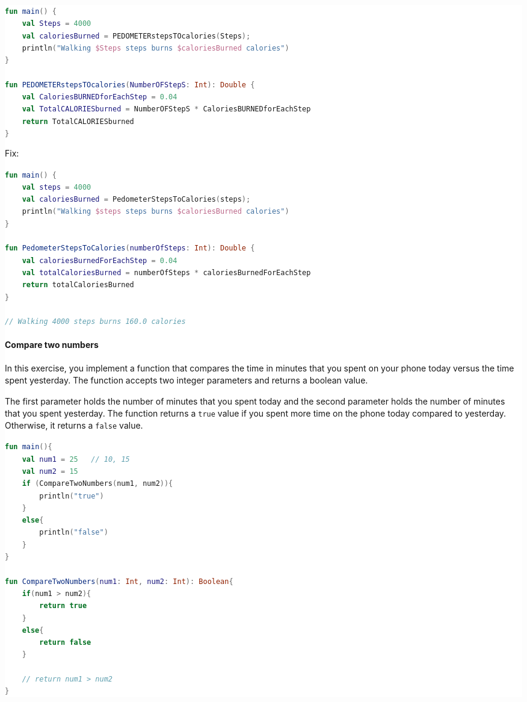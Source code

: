 ```kotlin
fun main() {
    val Steps = 4000
    val caloriesBurned = PEDOMETERstepsTOcalories(Steps);
    println("Walking $Steps steps burns $caloriesBurned calories") 
}

fun PEDOMETERstepsTOcalories(NumberOFStepS: Int): Double {
    val CaloriesBURNEDforEachStep = 0.04
    val TotalCALORIESburned = NumberOFStepS * CaloriesBURNEDforEachStep
    return TotalCALORIESburned
}
```

Fix:

```kotlin
fun main() {
    val steps = 4000
    val caloriesBurned = PedometerStepsToCalories(steps);
    println("Walking $steps steps burns $caloriesBurned calories") 
}

fun PedometerStepsToCalories(numberOfSteps: Int): Double {
    val caloriesBurnedForEachStep = 0.04
    val totalCaloriesBurned = numberOfSteps * caloriesBurnedForEachStep
    return totalCaloriesBurned
}

// Walking 4000 steps burns 160.0 calories
```

#### Compare two numbers

In this exercise, you implement a function that compares the time in minutes that you spent on your phone today versus the time spent yesterday. The function accepts two integer parameters and returns a boolean value.

The first parameter holds the number of minutes that you spent today and the second parameter holds the number of minutes that you spent yesterday. The function returns a `true` value if you spent more time on the phone today compared to yesterday. Otherwise, it returns a `false` value.

```kotlin
fun main(){
    val num1 = 25	// 10, 15
    val num2 = 15
	if (CompareTwoNumbers(num1, num2)){
        println("true")
    }
    else{
        println("false")
    }
}

fun CompareTwoNumbers(num1: Int, num2: Int): Boolean{
	if(num1 > num2){
        return true
    }
    else{
        return false
    }
    
    // return num1 > num2
}
```
